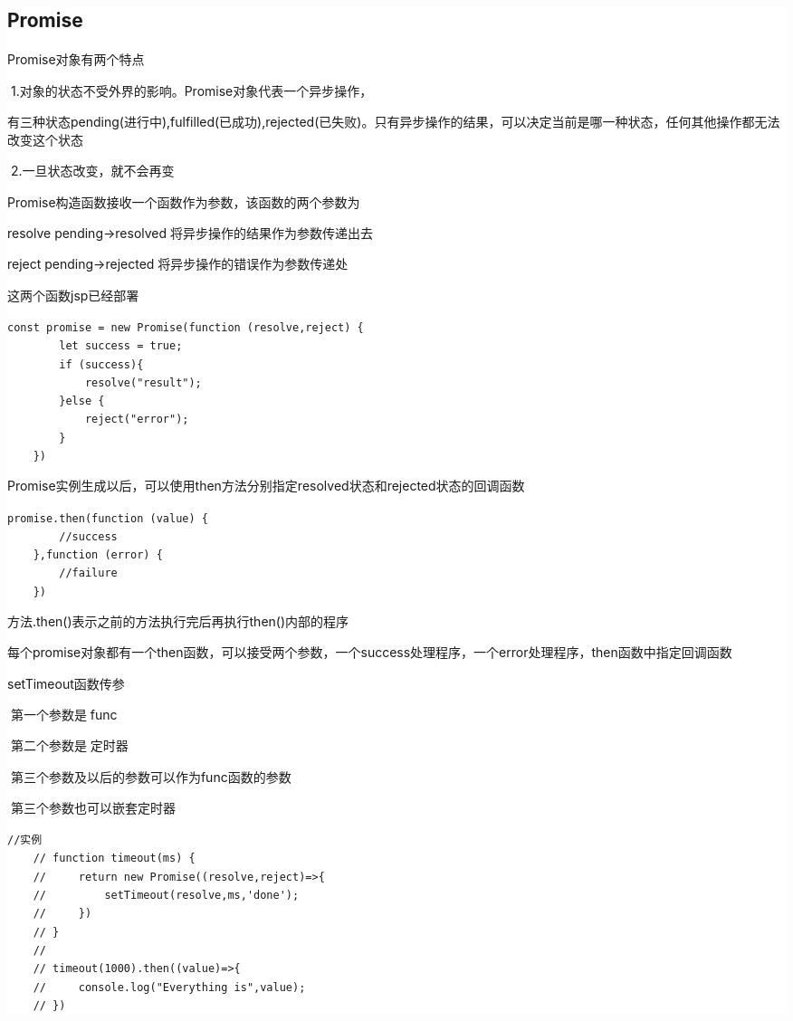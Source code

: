 ## Promise

Promise对象有两个特点

​	1.对象的状态不受外界的影响。Promise对象代表一个异步操作，

有三种状态pending(进行中),fulfilled(已成功),rejected(已失败)。只有异步操作的结果，可以决定当前是哪一种状态，任何其他操作都无法改变这个状态

​	2.一旦状态改变，就不会再变



Promise构造函数接收一个函数作为参数，该函数的两个参数为

resolve  pending->resolved  将异步操作的结果作为参数传递出去

reject	pending->rejected	将异步操作的错误作为参数传递处

这两个函数jsp已经部署

```
const promise = new Promise(function (resolve,reject) {
        let success = true;
        if (success){
            resolve("result");
        }else {
            reject("error");
        }
    })
```

Promise实例生成以后，可以使用then方法分别指定resolved状态和rejected状态的回调函数

```
promise.then(function (value) {
        //success
    },function (error) {
        //failure
    })
```

方法.then()表示之前的方法执行完后再执行then()内部的程序

每个promise对象都有一个then函数，可以接受两个参数，一个success处理程序，一个error处理程序，then函数中指定回调函数

setTimeout函数传参

​				第一个参数是 func

​				第二个参数是 定时器

​				第三个参数及以后的参数可以作为func函数的参数

​			   第三个参数也可以嵌套定时器

```
//实例
    // function timeout(ms) {
    //     return new Promise((resolve,reject)=>{
    //         setTimeout(resolve,ms,'done');
    //     })
    // }
    //
    // timeout(1000).then((value)=>{
    //     console.log("Everything is",value);
    // })
```
